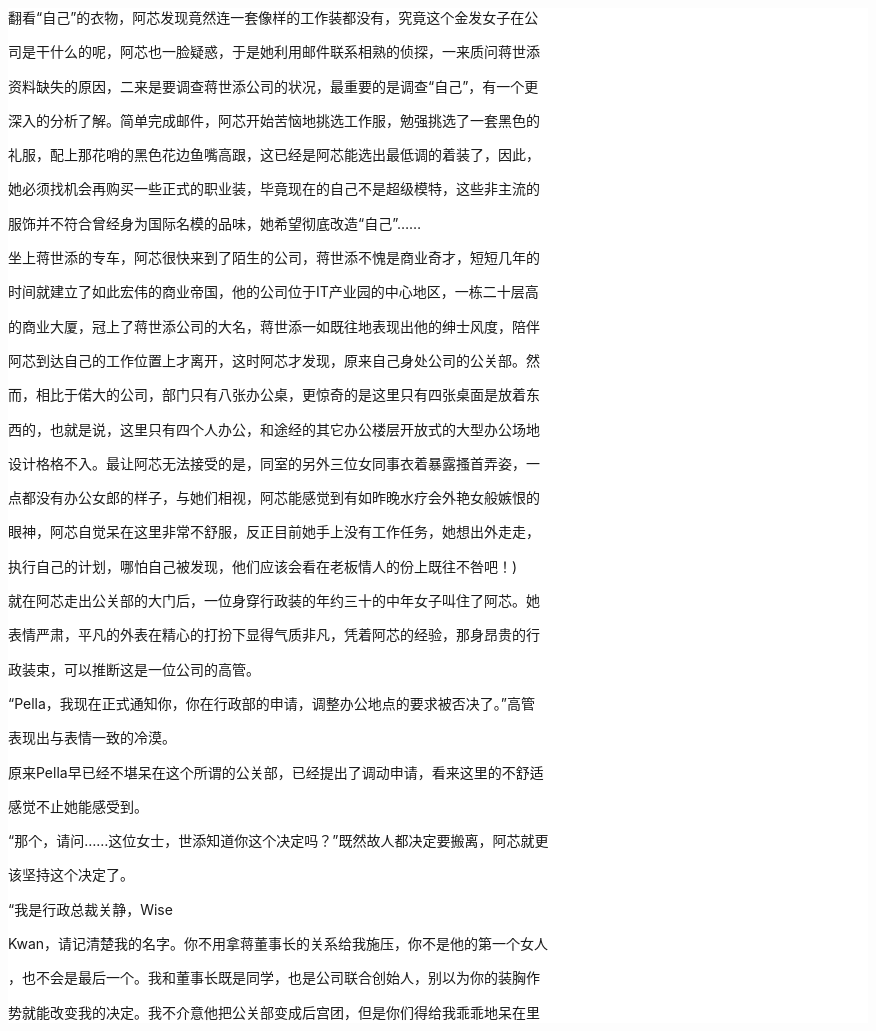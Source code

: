 

翻看“自己”的衣物，阿芯发现竟然连一套像样的工作装都没有，究竟这个金发女子在公

司是干什么的呢，阿芯也一脸疑惑，于是她利用邮件联系相熟的侦探，一来质问蒋世添

资料缺失的原因，二来是要调查蒋世添公司的状况，最重要的是调查“自己”，有一个更

深入的分析了解。简单完成邮件，阿芯开始苦恼地挑选工作服，勉强挑选了一套黑色的

礼服，配上那花哨的黑色花边鱼嘴高跟，这已经是阿芯能选出最低调的着装了，因此，

她必须找机会再购买一些正式的职业装，毕竟现在的自己不是超级模特，这些非主流的

服饰并不符合曾经身为国际名模的品味，她希望彻底改造“自己”……



坐上蒋世添的专车，阿芯很快来到了陌生的公司，蒋世添不愧是商业奇才，短短几年的

时间就建立了如此宏伟的商业帝国，他的公司位于IT产业园的中心地区，一栋二十层高

的商业大厦，冠上了蒋世添公司的大名，蒋世添一如既往地表现出他的绅士风度，陪伴

阿芯到达自己的工作位置上才离开，这时阿芯才发现，原来自己身处公司的公关部。然

而，相比于偌大的公司，部门只有八张办公桌，更惊奇的是这里只有四张桌面是放着东

西的，也就是说，这里只有四个人办公，和途经的其它办公楼层开放式的大型办公场地

设计格格不入。最让阿芯无法接受的是，同室的另外三位女同事衣着暴露搔首弄姿，一

点都没有办公女郎的样子，与她们相视，阿芯能感觉到有如昨晚水疗会外艳女般嫉恨的

眼神，阿芯自觉呆在这里非常不舒服，反正目前她手上没有工作任务，她想出外走走，

执行自己的计划，哪怕自己被发现，他们应该会看在老板情人的份上既往不咎吧！)

就在阿芯走出公关部的大门后，一位身穿行政装的年约三十的中年女子叫住了阿芯。她

表情严肃，平凡的外表在精心的打扮下显得气质非凡，凭着阿芯的经验，那身昂贵的行

政装束，可以推断这是一位公司的高管。

“Pella，我现在正式通知你，你在行政部的申请，调整办公地点的要求被否决了。”高管

表现出与表情一致的冷漠。



原来Pella早已经不堪呆在这个所谓的公关部，已经提出了调动申请，看来这里的不舒适

感觉不止她能感受到。



“那个，请问……这位女士，世添知道你这个决定吗？”既然故人都决定要搬离，阿芯就更

该坚持这个决定了。



“我是行政总裁关静，Wise

Kwan，请记清楚我的名字。你不用拿蒋董事长的关系给我施压，你不是他的第一个女人

，也不会是最后一个。我和董事长既是同学，也是公司联合创始人，别以为你的装胸作

势就能改变我的决定。我不介意他把公关部变成后宫团，但是你们得给我乖乖地呆在里
